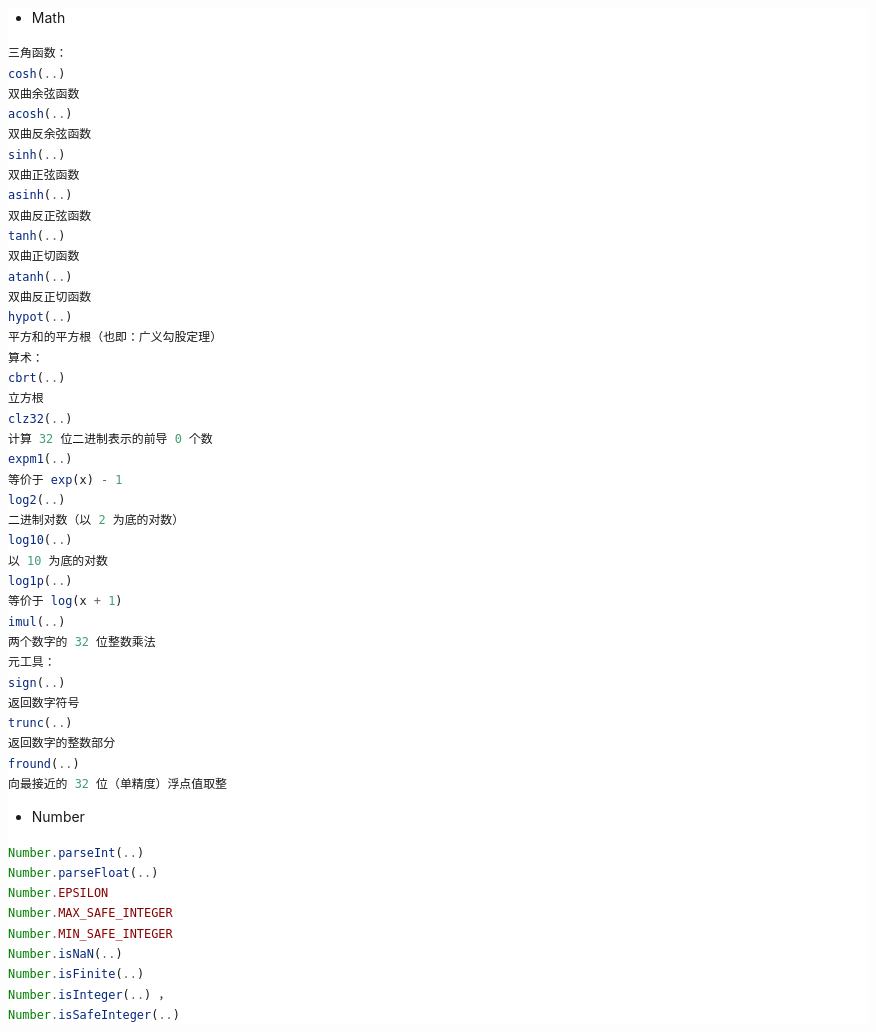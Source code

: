 - Math

```js
三角函数：
cosh(..)
双曲余弦函数
acosh(..)
双曲反余弦函数
sinh(..)
双曲正弦函数
asinh(..)
双曲反正弦函数
tanh(..)
双曲正切函数
atanh(..)
双曲反正切函数
hypot(..)
平方和的平方根（也即：广义勾股定理）
算术：
cbrt(..)
立方根
clz32(..)
计算 32 位二进制表示的前导 0 个数
expm1(..)
等价于 exp(x) - 1
log2(..)
二进制对数（以 2 为底的对数）
log10(..)
以 10 为底的对数
log1p(..)
等价于 log(x + 1)
imul(..)
两个数字的 32 位整数乘法
元工具：
sign(..)
返回数字符号
trunc(..)
返回数字的整数部分
fround(..)
向最接近的 32 位（单精度）浮点值取整
```

- Number

```js
Number.parseInt(..)
Number.parseFloat(..)
Number.EPSILON
Number.MAX_SAFE_INTEGER
Number.MIN_SAFE_INTEGER
Number.isNaN(..)
Number.isFinite(..)
Number.isInteger(..) ，
Number.isSafeInteger(..)
```
